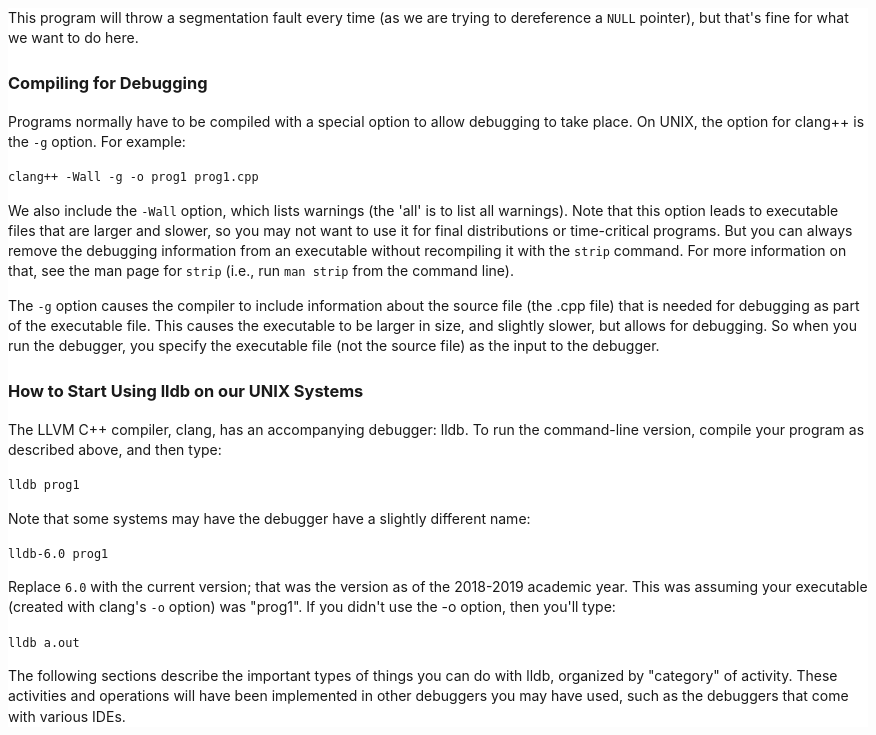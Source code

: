 
This program will throw a segmentation fault every time (as we are
trying to dereference a `NULL` pointer), but that's fine for what we
want to do here.

### Compiling for Debugging ###

Programs normally have to be compiled with a special option to allow
debugging to take place.  On UNIX, the option for clang++ is the `-g`
option.  For example:

```
clang++ -Wall -g -o prog1 prog1.cpp 
```

We also include the `-Wall` option, which lists warnings (the 'all' is
to list all warnings).  Note that this option leads to executable
files that are larger and slower, so you may not want to use it for
final distributions or time-critical programs.  But you can always
remove the debugging information from an executable without
recompiling it with the `strip` command.  For more information on
that, see the man page for `strip` (i.e., run `man strip` from the
command line).

The `-g` option causes the compiler to include information about the
source file (the .cpp file) that is needed for debugging as part of
the executable file.  This causes the executable to be larger in size,
and slightly slower, but allows for debugging.  So when you run the
debugger, you specify the executable file (not the source file) as the
input to the debugger.

### How to Start Using lldb on our UNIX Systems ###

The LLVM C++ compiler, clang, has an accompanying debugger: lldb.  To
run the command-line version, compile your program as described above,
and then type:

```
lldb prog1
```

Note that some systems may have the debugger have a slightly different
name:

```
lldb-6.0 prog1
```

Replace `6.0` with the current version; that was the version as of the
2018-2019 academic year.  This was assuming your executable (created
with clang's `-o` option) was "prog1".  If you didn't use the -o
option, then you'll type:

```
lldb a.out
```

The following sections describe the important types of things you can
do with lldb, organized by "category" of activity.  These activities
and operations will have been implemented in other debuggers you may
have used, such as the debuggers that come with various IDEs.
